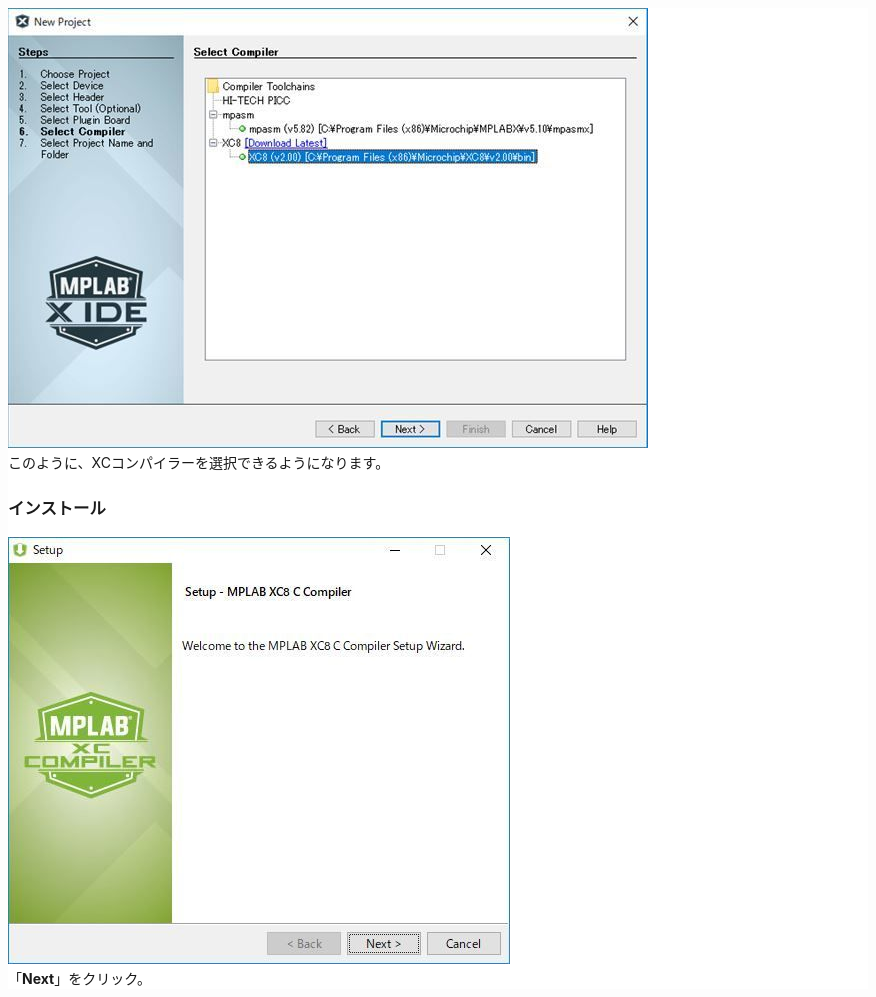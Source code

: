 ![f:id:pythonjacascript:20181125150816j:plain](/images/ppythonjacascript2018112520181125150816.jpg "f:id:pythonjacascript:20181125150816j:plain")  
このように、XCコンパイラーを選択できるようになります。  
  
  
### インストール

![f:id:pythonjacascript:20181125163342j:plain](/images/ppythonjacascript2018112520181125163342.jpg "f:id:pythonjacascript:20181125163342j:plain")  
「**Next**」をクリック。
